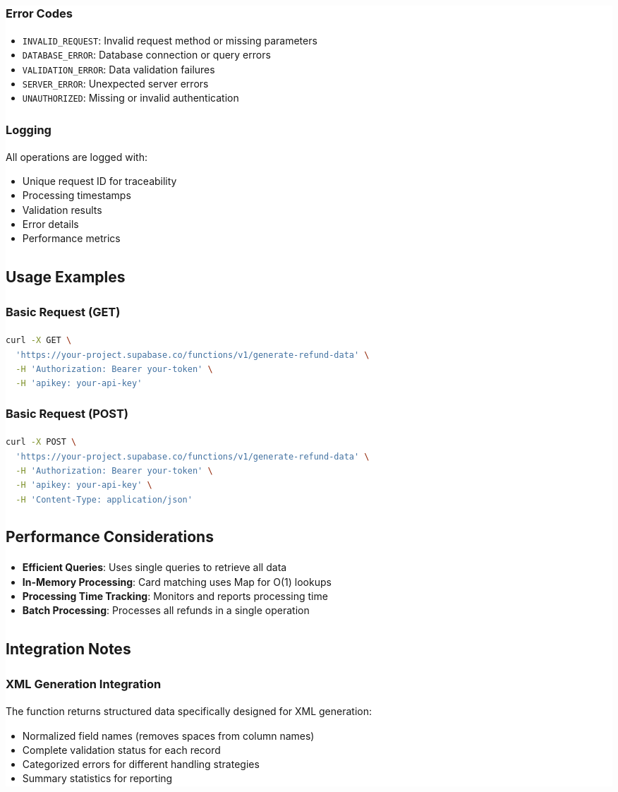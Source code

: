 ### Error Codes

- `INVALID_REQUEST`: Invalid request method or missing parameters
- `DATABASE_ERROR`: Database connection or query errors
- `VALIDATION_ERROR`: Data validation failures
- `SERVER_ERROR`: Unexpected server errors
- `UNAUTHORIZED`: Missing or invalid authentication

### Logging

All operations are logged with:
- Unique request ID for traceability
- Processing timestamps
- Validation results
- Error details
- Performance metrics

## Usage Examples

### Basic Request (GET)
```bash
curl -X GET \
  'https://your-project.supabase.co/functions/v1/generate-refund-data' \
  -H 'Authorization: Bearer your-token' \
  -H 'apikey: your-api-key'
```

### Basic Request (POST)
```bash
curl -X POST \
  'https://your-project.supabase.co/functions/v1/generate-refund-data' \
  -H 'Authorization: Bearer your-token' \
  -H 'apikey: your-api-key' \
  -H 'Content-Type: application/json'
```

## Performance Considerations

- **Efficient Queries**: Uses single queries to retrieve all data
- **In-Memory Processing**: Card matching uses Map for O(1) lookups
- **Processing Time Tracking**: Monitors and reports processing time
- **Batch Processing**: Processes all refunds in a single operation

## Integration Notes

### XML Generation Integration
The function returns structured data specifically designed for XML generation:
- Normalized field names (removes spaces from column names)
- Complete validation status for each record
- Categorized errors for different handling strategies
- Summary statistics for reporting
